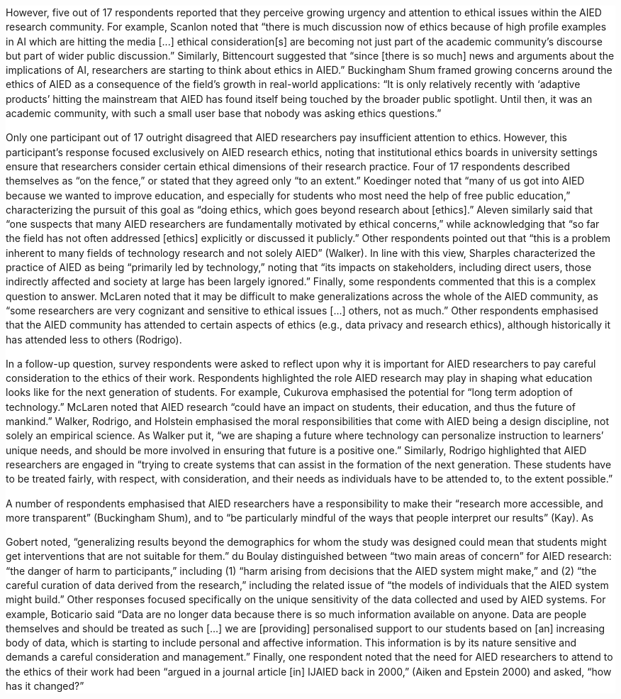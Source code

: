 However, five out of 17 respondents reported that they perceive growing urgency and attention to ethical issues within the AIED research community. For example, Scanlon noted that “there is much discussion now of ethics because of high profile examples in AI which are hitting the media [...] ethical consideration[s] are becoming not just part of the academic community’s discourse but part of wider public discussion.” Similarly, Bittencourt suggested that “since [there is so much] news and arguments about the implications of AI, researchers are starting to think about ethics in AIED.” Buckingham Shum framed growing concerns around the ethics of AIED as a consequence of the field’s growth in real-world applications: “It is only relatively recently with ‘adaptive products’ hitting the mainstream that AIED has found itself being touched by the broader public spotlight. Until then, it was an academic community, with such a small user base that nobody was asking ethics questions.”

Only one participant out of 17 outright disagreed that AIED researchers pay insufficient attention to ethics. However, this participant’s response focused exclusively on AIED research ethics, noting that institutional ethics boards in university settings ensure that researchers consider certain ethical dimensions of their research practice. Four of 17 respondents described themselves as “on the fence,” or stated that they agreed only “to an extent.” Koedinger noted that “many of us got into AIED because we wanted to improve education, and especially for students who most need the help of free public education,” characterizing the pursuit of this goal as “doing ethics, which goes beyond research about [ethics].” Aleven similarly said that “one suspects that many AIED researchers are fundamentally motivated by ethical concerns,” while acknowledging that “so far the field has not often addressed [ethics] explicitly or discussed it publicly.” Other respondents pointed out that “this is a problem inherent to many fields of technology research and not solely AIED” (Walker). In line with this view, Sharples characterized the practice of AIED as being “primarily led by technology,” noting that “its impacts on stakeholders, including direct users, those indirectly affected and society at large has been largely ignored.” Finally, some respondents commented that this is a complex question to answer. McLaren noted that it may be difficult to make generalizations across the whole of the AIED community, as “some researchers are very cognizant and sensitive to ethical issues [...] others, not as much.” Other respondents emphasised that the AIED community has attended to certain aspects of ethics (e.g., data privacy and research ethics), although historically it has attended less to others (Rodrigo).

In a follow-up question, survey respondents were asked to reflect upon why it is important for AIED researchers to pay careful consideration to the ethics of their work. Respondents highlighted the role AIED research may play in shaping what education looks like for the next generation of students. For example, Cukurova emphasised the potential for “long term adoption of technology.” McLaren noted that AIED research “could have an impact on students, their education, and thus the future of mankind.” Walker, Rodrigo, and Holstein emphasised the moral responsibilities that come with AIED being a design discipline, not solely an empirical science. As Walker put it, “we are shaping a future where technology can personalize instruction to learners’ unique needs, and should be more involved in ensuring that future is a positive one.” Similarly, Rodrigo highlighted that AIED researchers are engaged in “trying to create systems that can assist in the formation of the next generation. These students have to be treated fairly, with respect, with consideration, and their needs as individuals have to be attended to, to the extent possible.”

A number of respondents emphasised that AIED researchers have a responsibility to make their “research more accessible, and more transparent” (Buckingham Shum), and to “be particularly mindful of the ways that people interpret our results” (Kay). As

Gobert noted, “generalizing results beyond the demographics for whom the study was designed could mean that students might get interventions that are not suitable for them.” du Boulay distinguished between “two main areas of concern” for AIED research: “the danger of harm to participants,” including (1) “harm arising from decisions that the AIED system might make,” and (2) “the careful curation of data derived from the research,” including the related issue of “the models of individuals that the AIED system might build.” Other responses focused specifically on the unique sensitivity of the data collected and used by AIED systems. For example, Boticario said “Data are no longer data because there is so much information available on anyone. Data are people themselves and should be treated as such [...] we are [providing] personalised support to our students based on [an] increasing body of data, which is starting to include personal and affective information. This information is by its nature sensitive and demands a careful consideration and management.” Finally, one respondent noted that the need for AIED researchers to attend to the ethics of their work had been “argued in a journal article [in] IJAIED back in 2000,” (Aiken and Epstein 2000) and asked, “how has it changed?”
